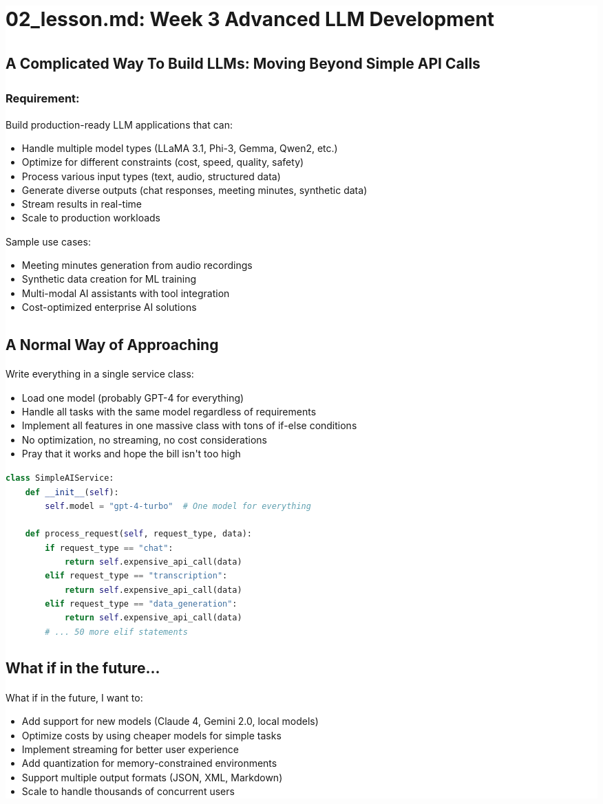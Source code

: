 # 02_lesson.md: Week 3 Advanced LLM Development

## A Complicated Way To Build LLMs: Moving Beyond Simple API Calls

### Requirement:
Build production-ready LLM applications that can:
- Handle multiple model types (LLaMA 3.1, Phi-3, Gemma, Qwen2, etc.)
- Optimize for different constraints (cost, speed, quality, safety)
- Process various input types (text, audio, structured data)
- Generate diverse outputs (chat responses, meeting minutes, synthetic data)
- Stream results in real-time
- Scale to production workloads

Sample use cases:
- Meeting minutes generation from audio recordings
- Synthetic data creation for ML training
- Multi-modal AI assistants with tool integration
- Cost-optimized enterprise AI solutions

## A Normal Way of Approaching

Write everything in a single service class:
- Load one model (probably GPT-4 for everything)
- Handle all tasks with the same model regardless of requirements
- Implement all features in one massive class with tons of if-else conditions
- No optimization, no streaming, no cost considerations
- Pray that it works and hope the bill isn't too high

```python
class SimpleAIService:
    def __init__(self):
        self.model = "gpt-4-turbo"  # One model for everything
    
    def process_request(self, request_type, data):
        if request_type == "chat":
            return self.expensive_api_call(data)
        elif request_type == "transcription":
            return self.expensive_api_call(data)
        elif request_type == "data_generation":
            return self.expensive_api_call(data)
        # ... 50 more elif statements
```

## What if in the future...

What if in the future, I want to:
- Add support for new models (Claude 4, Gemini 2.0, local models)
- Optimize costs by using cheaper models for simple tasks
- Implement streaming for better user experience
- Add quantization for memory-constrained environments
- Support multiple output formats (JSON, XML, Markdown)
- Scale to handle thousands of concurrent users
